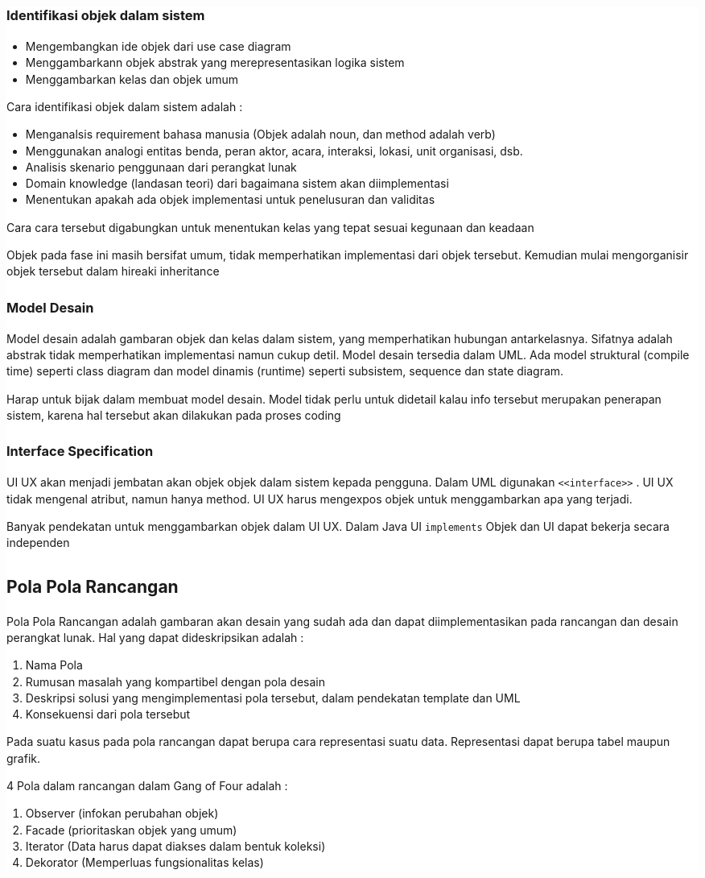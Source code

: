 ### Identifikasi objek dalam sistem
+ Mengembangkan ide objek dari use case diagram
+ Menggambarkann objek abstrak yang merepresentasikan logika sistem
+ Menggambarkan kelas dan objek umum 


Cara identifikasi objek dalam sistem adalah :
+ Menganalsis requirement bahasa manusia (Objek adalah noun, dan method adalah verb)
+ Menggunakan analogi entitas benda, peran aktor, acara, interaksi, lokasi, unit organisasi, dsb.
+ Analisis skenario penggunaan dari perangkat lunak
+ Domain knowledge (landasan teori) dari bagaimana sistem akan diimplementasi
+ Menentukan apakah ada objek implementasi untuk penelusuran dan validitas

Cara cara tersebut digabungkan untuk menentukan  kelas yang tepat sesuai kegunaan dan keadaan

Objek pada fase ini masih bersifat umum, tidak memperhatikan implementasi dari objek tersebut. Kemudian mulai mengorganisir objek tersebut dalam hireaki inheritance

### Model Desain

Model desain adalah gambaran objek dan kelas dalam sistem, yang memperhatikan hubungan antarkelasnya. Sifatnya adalah abstrak tidak memperhatikan implementasi namun cukup detil. Model desain tersedia dalam UML. Ada model struktural (compile time) seperti class diagram dan model dinamis (runtime) seperti subsistem, sequence dan state diagram.

Harap untuk bijak dalam membuat model desain. Model tidak perlu untuk didetail kalau info tersebut merupakan penerapan sistem, karena hal tersebut akan dilakukan pada proses coding

### Interface Specification

UI UX akan menjadi jembatan akan objek objek dalam sistem kepada pengguna. Dalam UML digunakan `<<interface>>` . UI UX tidak mengenal atribut, namun hanya method. UI UX harus mengexpos objek untuk menggambarkan apa yang terjadi.

Banyak pendekatan untuk menggambarkan objek dalam UI UX. Dalam Java UI `implements` Objek dan UI dapat bekerja secara independen

## Pola Pola Rancangan

Pola Pola Rancangan adalah gambaran akan desain yang sudah ada dan dapat diimplementasikan pada rancangan dan desain perangkat lunak. Hal yang dapat dideskripsikan adalah :
1. Nama Pola
2. Rumusan masalah yang kompartibel dengan pola desain
3. Deskripsi solusi yang mengimplementasi pola tersebut, dalam pendekatan template dan UML
4. Konsekuensi dari pola tersebut

Pada suatu kasus pada pola rancangan dapat berupa cara representasi suatu data. Representasi dapat berupa tabel maupun grafik.

4 Pola dalam rancangan dalam Gang of Four adalah :
1. Observer (infokan perubahan objek)
2. Facade (prioritaskan objek yang umum)
3. Iterator (Data harus dapat diakses dalam bentuk koleksi)
4. Dekorator (Memperluas fungsionalitas kelas)
